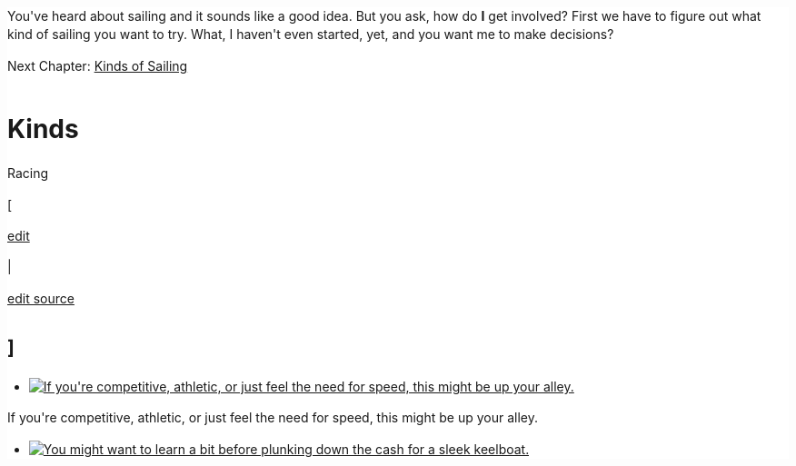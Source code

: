 

 You've heard about sailing and it sounds like a good idea. But you ask, how do
 **I** 
 get involved? First we have to figure out what kind of sailing you want to try. What, I haven't even started, yet, and you want me to make decisions?
 



 Next Chapter:
 [Kinds of Sailing](/wiki/Sailing/Kinds "Sailing/Kinds") 




  










 Kinds
========




 Racing
 


 [
 
[edit](/w/index.php?title=Sailing/Kinds&veaction=edit&section=T-1 "Edit section: Racing") 

 |
 
[edit source](/w/index.php?title=Sailing/Kinds&action=edit&section=T-1 "Edit section: Racing") 

 ]
-----------------------------------------------------------------------------------------------------------------------------------------------------------------------------------------------------------------------


* [![If you're competitive, athletic, or just feel the need for speed, this might be up your alley.](//upload.wikimedia.org/wikipedia/commons/thumb/f/f5/Musto_Skiff.jpg/120px-Musto_Skiff.jpg)](/wiki/File:Musto_Skiff.jpg "If you're competitive, athletic, or just feel the need for speed, this might be up your alley.")




 If you're competitive, athletic, or just feel the need for speed, this might be up your alley.
* [![You might want to learn a bit before plunking down the cash for a sleek keelboat.](//upload.wikimedia.org/wikipedia/commons/thumb/5/5b/Flickr_-_DVIDSHUB_-_Fall_Keelboat_Invitational_Regatta_and_the_McMillan_Cup_Intercollegiate_Regatta_%28Image_2_of_3%29.jpg/120px-Flickr_-_DVIDSHUB_-_Fall_Keelboat_Invitational_Regatta_and_the_McMillan_Cup_Intercollegiate_Regatta_%28Image_2_of_3%29.jpg)](/wiki/File:Flickr_-_DVIDSHUB_-_Fall_Keelboat_Invitational_Regatta_and_the_McMillan_Cup_Intercollegiate_Regatta_(Image_2_of_3).jpg "You might want to learn a bit before plunking down the cash for a sleek keelboat.")



